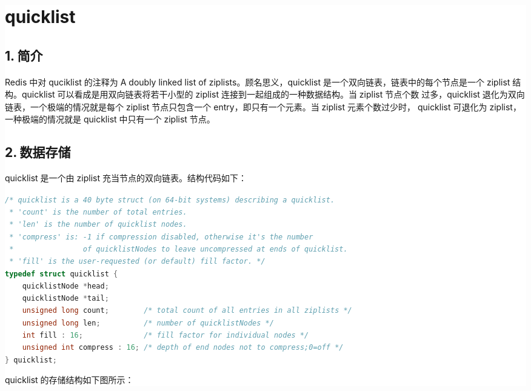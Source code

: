 # quicklist

## 1. 简介

Redis 中对 quciklist 的注释为 A doubly linked list of ziplists。顾名思义，quicklist 是一个双向链表，链表中的每个节点是一个 ziplist 结构。quicklist 可以看成是用双向链表将若干小型的 ziplist 连接到一起组成的一种数据结构。当 ziplist 节点个数 过多，quicklist 退化为双向链表，一个极端的情况就是每个 ziplist 节点只包含一个 entry，即只有一个元素。当 ziplist 元素个数过少时， quicklist 可退化为 ziplist，一种极端的情况就是 quicklist 中只有一个 ziplist 节点。

## 2. 数据存储

quicklist 是一个由 ziplist 充当节点的双向链表。结构代码如下：

```c
/* quicklist is a 40 byte struct (on 64-bit systems) describing a quicklist.
 * 'count' is the number of total entries.
 * 'len' is the number of quicklist nodes.
 * 'compress' is: -1 if compression disabled, otherwise it's the number
 *                of quicklistNodes to leave uncompressed at ends of quicklist.
 * 'fill' is the user-requested (or default) fill factor. */
typedef struct quicklist {
    quicklistNode *head;
    quicklistNode *tail;
    unsigned long count;        /* total count of all entries in all ziplists */
    unsigned long len;          /* number of quicklistNodes */
    int fill : 16;              /* fill factor for individual nodes */
    unsigned int compress : 16; /* depth of end nodes not to compress;0=off */
} quicklist;
```

quicklist 的存储结构如下图所示：
